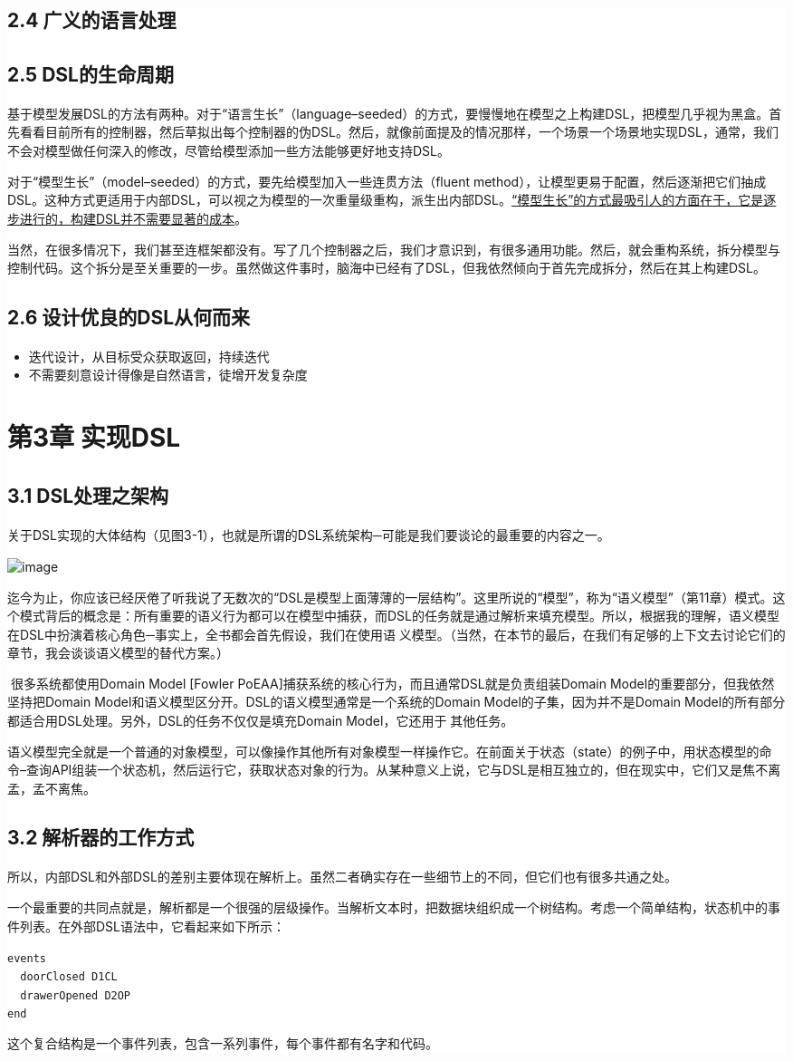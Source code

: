 ## 2.4 广义的语言处理

## 2.5 DSL的生命周期

​	基于模型发展DSL的方法有两种。对于“语言生长”（language–seeded）的方式，要慢慢地在模型之上构建DSL，把模型几乎视为黑盒。首先看看目前所有的控制器，然后草拟出每个控制器的伪DSL。然后，就像前面提及的情况那样，一个场景一个场景地实现DSL，通常，我们不会对模型做任何深入的修改，尽管给模型添加一些方法能够更好地支持DSL。

​	对于“模型生长”（model–seeded）的方式，要先给模型加入一些连贯方法（fluent method），让模型更易于配置，然后逐渐把它们抽成DSL。这种方式更适用于内部DSL，可以视之为模型的一次重量级重构，派生出内部DSL。<u>“模型生长”的方式最吸引人的方面在于，它是逐步进行的，构建DSL并不需要显著的成本</u>。

​	当然，在很多情况下，我们甚至连框架都没有。写了几个控制器之后，我们才意识到，有很多通用功能。然后，就会重构系统，拆分模型与控制代码。这个拆分是至关重要的一步。虽然做这件事时，脑海中已经有了DSL，但我依然倾向于首先完成拆分，然后在其上构建DSL。

## 2.6 设计优良的DSL从何而来

+ 迭代设计，从目标受众获取返回，持续迭代
+ 不需要刻意设计得像是自然语言，徒增开发复杂度

# 第3章 实现DSL

## 3.1 DSL处理之架构

​	关于DSL实现的大体结构（见图3-1），也就是所谓的DSL系统架构─可能是我们要谈论的最重要的内容之一。

![image](https://yqfile.alicdn.com/ae92457b541a009b04b06c1c0aad55c80c34ffad.png)

​	迄今为止，你应该已经厌倦了听我说了无数次的“DSL是模型上面薄薄的一层结构”。这里所说的“模型”，称为“语义模型”（第11章）模式。这个模式背后的概念是：所有重要的语义行为都可以在模型中捕获，而DSL的任务就是通过解析来填充模型。所以，根据我的理解，语义模型在DSL中扮演着核心角色─事实上，全书都会首先假设，我们在使用语 义模型。（当然，在本节的最后，在我们有足够的上下文去讨论它们的章节，我会谈谈语义模型的替代方案。）

​	很多系统都使用Domain Model [Fowler PoEAA]捕获系统的核心行为，而且通常DSL就是负责组装Domain Model的重要部分，但我依然坚持把Domain Model和语义模型区分开。DSL的语义模型通常是一个系统的Domain Model的子集，因为并不是Domain Model的所有部分都适合用DSL处理。另外，DSL的任务不仅仅是填充Domain Model，它还用于 其他任务。

​	语义模型完全就是一个普通的对象模型，可以像操作其他所有对象模型一样操作它。在前面关于状态（state）的例子中，用状态模型的命令–查询API组装一个状态机，然后运行它，获取状态对象的行为。从某种意义上说，它与DSL是相互独立的，但在现实中，它们又是焦不离孟，孟不离焦。

## 3.2 解析器的工作方式

​	所以，内部DSL和外部DSL的差别主要体现在解析上。虽然二者确实存在一些细节上的不同，但它们也有很多共通之处。

​	一个最重要的共同点就是，解析都是一个很强的层级操作。当解析文本时，把数据块组织成一个树结构。考虑一个简单结构，状态机中的事件列表。在外部DSL语法中，它看起来如下所示：

```
events
  doorClosed D1CL
  drawerOpened D2OP
end
```

​	这个复合结构是一个事件列表，包含一系列事件，每个事件都有名字和代码。
